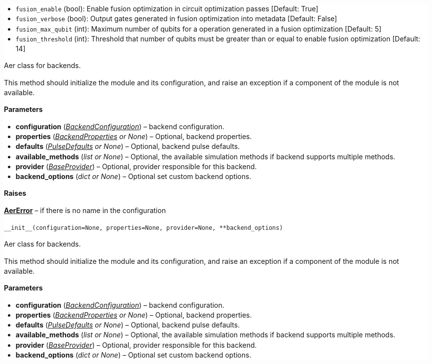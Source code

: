 *   `fusion_enable` (bool): Enable fusion optimization in circuit optimization passes \[Default: True]
*   `fusion_verbose` (bool): Output gates generated in fusion optimization into metadata \[Default: False]
*   `fusion_max_qubit` (int): Maximum number of qubits for a operation generated in a fusion optimization \[Default: 5]
*   `fusion_threshold` (int): Threshold that number of qubits must be greater than or equal to enable fusion optimization \[Default: 14]

Aer class for backends.

This method should initialize the module and its configuration, and raise an exception if a component of the module is not available.

**Parameters**

*   **configuration** ([*BackendConfiguration*](qiskit.providers.models.BackendConfiguration#qiskit.providers.models.BackendConfiguration "qiskit.providers.models.BackendConfiguration")) – backend configuration.
*   **properties** ([*BackendProperties*](qiskit.providers.models.BackendProperties#qiskit.providers.models.BackendProperties "qiskit.providers.models.BackendProperties") *or None*) – Optional, backend properties.
*   **defaults** ([*PulseDefaults*](qiskit.providers.models.PulseDefaults#qiskit.providers.models.PulseDefaults "qiskit.providers.models.PulseDefaults") *or None*) – Optional, backend pulse defaults.
*   **available\_methods** (*list or None*) – Optional, the available simulation methods if backend supports multiple methods.
*   **provider** ([*BaseProvider*](qiskit.providers.BaseProvider#qiskit.providers.BaseProvider "qiskit.providers.BaseProvider")) – Optional, provider responsible for this backend.
*   **backend\_options** (*dict or None*) – Optional set custom backend options.

**Raises**

[**AerError**](qiskit.providers.aer.AerError#qiskit.providers.aer.AerError "qiskit.providers.aer.AerError") – if there is no name in the configuration

<span id="undefined" />

`__init__(configuration=None, properties=None, provider=None, **backend_options)`

Aer class for backends.

This method should initialize the module and its configuration, and raise an exception if a component of the module is not available.

**Parameters**

*   **configuration** ([*BackendConfiguration*](qiskit.providers.models.BackendConfiguration#qiskit.providers.models.BackendConfiguration "qiskit.providers.models.BackendConfiguration")) – backend configuration.
*   **properties** ([*BackendProperties*](qiskit.providers.models.BackendProperties#qiskit.providers.models.BackendProperties "qiskit.providers.models.BackendProperties") *or None*) – Optional, backend properties.
*   **defaults** ([*PulseDefaults*](qiskit.providers.models.PulseDefaults#qiskit.providers.models.PulseDefaults "qiskit.providers.models.PulseDefaults") *or None*) – Optional, backend pulse defaults.
*   **available\_methods** (*list or None*) – Optional, the available simulation methods if backend supports multiple methods.
*   **provider** ([*BaseProvider*](qiskit.providers.BaseProvider#qiskit.providers.BaseProvider "qiskit.providers.BaseProvider")) – Optional, provider responsible for this backend.
*   **backend\_options** (*dict or None*) – Optional set custom backend options.
